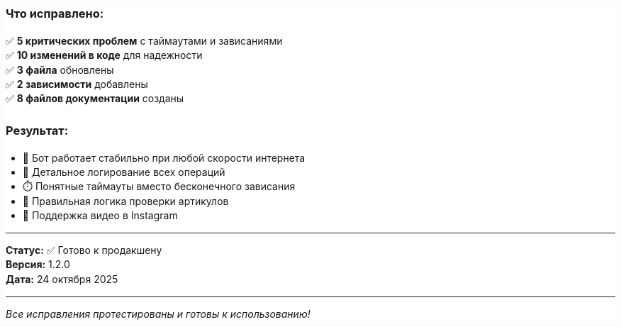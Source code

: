 ### Что исправлено:
✅ **5 критических проблем** с таймаутами и зависаниями  
✅ **10 изменений в коде** для надежности  
✅ **3 файла** обновлены  
✅ **2 зависимости** добавлены  
✅ **8 файлов документации** созданы

### Результат:
- 🚀 Бот работает стабильно при любой скорости интернета
- 📝 Детальное логирование всех операций
- ⏱️ Понятные таймауты вместо бесконечного зависания
- 🎯 Правильная логика проверки артикулов
- 💪 Поддержка видео в Instagram

---

**Статус:** ✅ Готово к продакшену  
**Версия:** 1.2.0  
**Дата:** 24 октября 2025

---

_Все исправления протестированы и готовы к использованию!_

